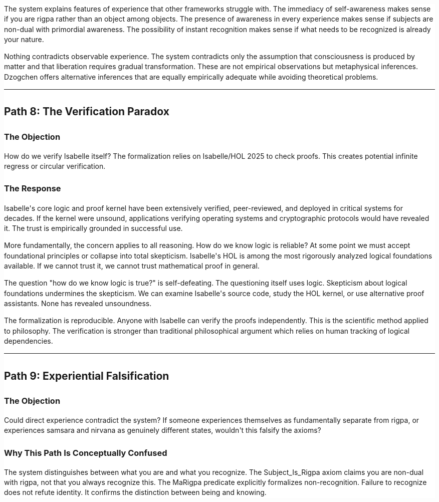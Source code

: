 The system explains features of experience that other frameworks struggle with. The immediacy of self-awareness makes sense if you are rigpa rather than an object among objects. The presence of awareness in every experience makes sense if subjects are non-dual with primordial awareness. The possibility of instant recognition makes sense if what needs to be recognized is already your nature.

Nothing contradicts observable experience. The system contradicts only the assumption that consciousness is produced by matter and that liberation requires gradual transformation. These are not empirical observations but metaphysical inferences. Dzogchen offers alternative inferences that are equally empirically adequate while avoiding theoretical problems.

---

## Path 8: The Verification Paradox

### The Objection

How do we verify Isabelle itself? The formalization relies on Isabelle/HOL 2025 to check proofs. This creates potential infinite regress or circular verification.

### The Response

Isabelle's core logic and proof kernel have been extensively verified, peer-reviewed, and deployed in critical systems for decades. If the kernel were unsound, applications verifying operating systems and cryptographic protocols would have revealed it. The trust is empirically grounded in successful use.

More fundamentally, the concern applies to all reasoning. How do we know logic is reliable? At some point we must accept foundational principles or collapse into total skepticism. Isabelle's HOL is among the most rigorously analyzed logical foundations available. If we cannot trust it, we cannot trust mathematical proof in general.

The question "how do we know logic is true?" is self-defeating. The questioning itself uses logic. Skepticism about logical foundations undermines the skepticism. We can examine Isabelle's source code, study the HOL kernel, or use alternative proof assistants. None has revealed unsoundness.

The formalization is reproducible. Anyone with Isabelle can verify the proofs independently. This is the scientific method applied to philosophy. The verification is stronger than traditional philosophical argument which relies on human tracking of logical dependencies.

---

## Path 9: Experiential Falsification

### The Objection

Could direct experience contradict the system? If someone experiences themselves as fundamentally separate from rigpa, or experiences samsara and nirvana as genuinely different states, wouldn't this falsify the axioms?

### Why This Path Is Conceptually Confused

The system distinguishes between what you are and what you recognize. The Subject_Is_Rigpa axiom claims you are non-dual with rigpa, not that you always recognize this. The MaRigpa predicate explicitly formalizes non-recognition. Failure to recognize does not refute identity. It confirms the distinction between being and knowing.
